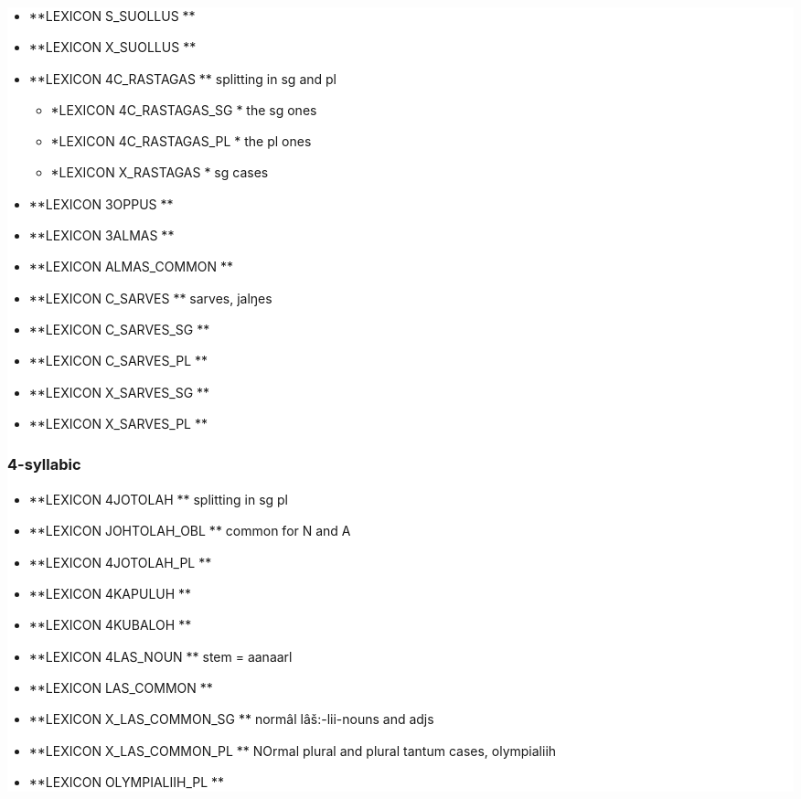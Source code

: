  * **LEXICON S_SUOLLUS ** 

 * **LEXICON X_SUOLLUS ** 



 * **LEXICON 4C_RASTAGAS    ** splitting in sg and pl 


     - *LEXICON 4C_RASTAGAS_SG    *  the sg ones 

     - *LEXICON 4C_RASTAGAS_PL   *  the pl ones 


     - *LEXICON X_RASTAGAS  * sg cases 


 * **LEXICON 3OPPUS  ** 

 * **LEXICON 3ALMAS  ** 

 * **LEXICON ALMAS_COMMON  ** 





 * **LEXICON C_SARVES ** sarves, jalŋes 

 * **LEXICON C_SARVES_SG ** 

 * **LEXICON C_SARVES_PL ** 

 * **LEXICON X_SARVES_SG ** 

 * **LEXICON X_SARVES_PL ** 



### 4-syllabic 



 * **LEXICON 4JOTOLAH  **  splitting in sg pl 



 * **LEXICON JOHTOLAH_OBL    ** common for N and A 

 * **LEXICON 4JOTOLAH_PL  ** 


 * **LEXICON 4KAPULUH  ** 


 * **LEXICON 4KUBALOH  ** 


 * **LEXICON 4LAS_NOUN ** stem = aanaarl 



 * **LEXICON LAS_COMMON ** 


 * **LEXICON X_LAS_COMMON_SG ** normâl lâš:-lii-nouns and adjs 


 * **LEXICON X_LAS_COMMON_PL ** NOrmal plural and plural tantum cases, olympialiih 


 * **LEXICON OLYMPIALIIH_PL ** 
